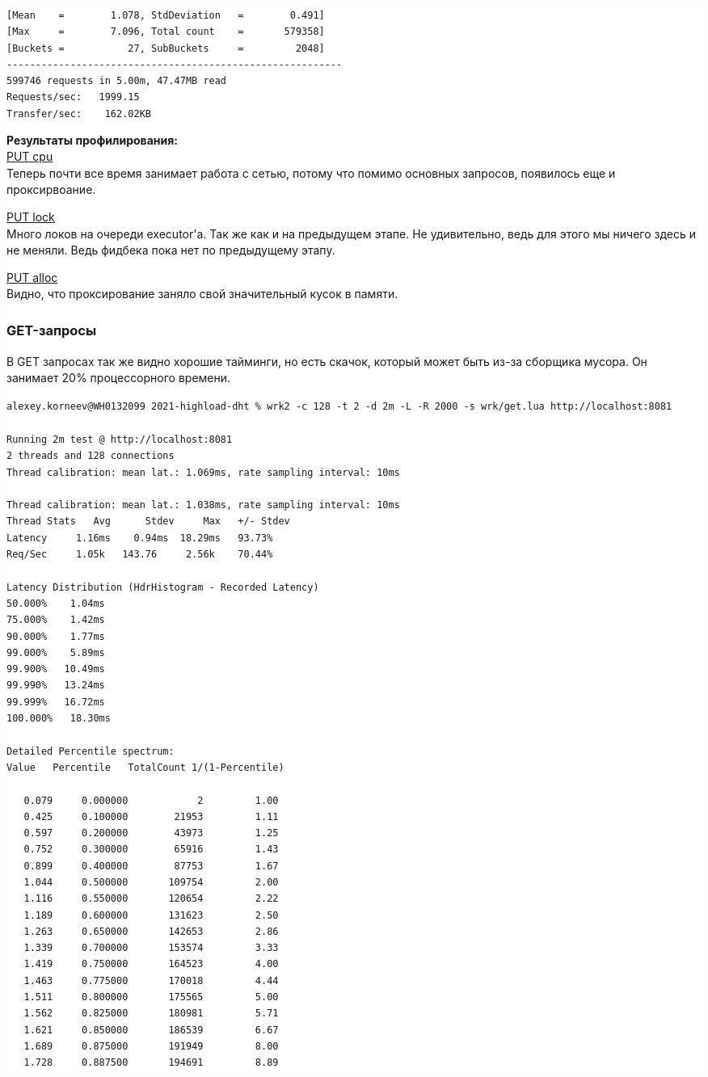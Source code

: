     [Mean    =        1.078, StdDeviation   =        0.491]
    [Max     =        7.096, Total count    =       579358]
    [Buckets =           27, SubBuckets     =         2048]
    ----------------------------------------------------------
    599746 requests in 5.00m, 47.47MB read
    Requests/sec:   1999.15
    Transfer/sec:    162.02KB
__Результаты профилирования:__  
[PUT cpu](./stage4_put_cpu.html)  
Теперь почти все время занимает работа с сетью, потому что помимо основных запросов, появилось еще и проксирвоание.

[PUT lock](./stage4_put_lock.html)  
Много локов на очереди executor'а. Так же как и на предыдущем этапе. Не удивительно, ведь для этого мы ничего здесь и не меняли.
Ведь фидбека пока нет по предыдущему этапу.

[PUT alloc](./stage4_put_alloc.html)  
Видно, что проксирование заняло свой значительный кусок в памяти.

### GET-запросы
В GET запросах так же видно хорошие тайминги, но есть скачок, который может быть из-за сборщика мусора. Он занимает 20% 
процессорного времени.

    alexey.korneev@WH0132099 2021-highload-dht % wrk2 -c 128 -t 2 -d 2m -L -R 2000 -s wrk/get.lua http://localhost:8081
    
    Running 2m test @ http://localhost:8081
    2 threads and 128 connections
    Thread calibration: mean lat.: 1.069ms, rate sampling interval: 10ms
    
    Thread calibration: mean lat.: 1.038ms, rate sampling interval: 10ms
    Thread Stats   Avg      Stdev     Max   +/- Stdev
    Latency     1.16ms    0.94ms  18.29ms   93.73%
    Req/Sec     1.05k   143.76     2.56k    70.44%
    
    Latency Distribution (HdrHistogram - Recorded Latency)
    50.000%    1.04ms
    75.000%    1.42ms
    90.000%    1.77ms
    99.000%    5.89ms
    99.900%   10.49ms
    99.990%   13.24ms
    99.999%   16.72ms
    100.000%   18.30ms
    
    Detailed Percentile spectrum:
    Value   Percentile   TotalCount 1/(1-Percentile)

       0.079     0.000000            2         1.00
       0.425     0.100000        21953         1.11
       0.597     0.200000        43973         1.25
       0.752     0.300000        65916         1.43
       0.899     0.400000        87753         1.67
       1.044     0.500000       109754         2.00
       1.116     0.550000       120654         2.22
       1.189     0.600000       131623         2.50
       1.263     0.650000       142653         2.86
       1.339     0.700000       153574         3.33
       1.419     0.750000       164523         4.00
       1.463     0.775000       170018         4.44
       1.511     0.800000       175565         5.00
       1.562     0.825000       180981         5.71
       1.621     0.850000       186539         6.67
       1.689     0.875000       191949         8.00
       1.728     0.887500       194691         8.89